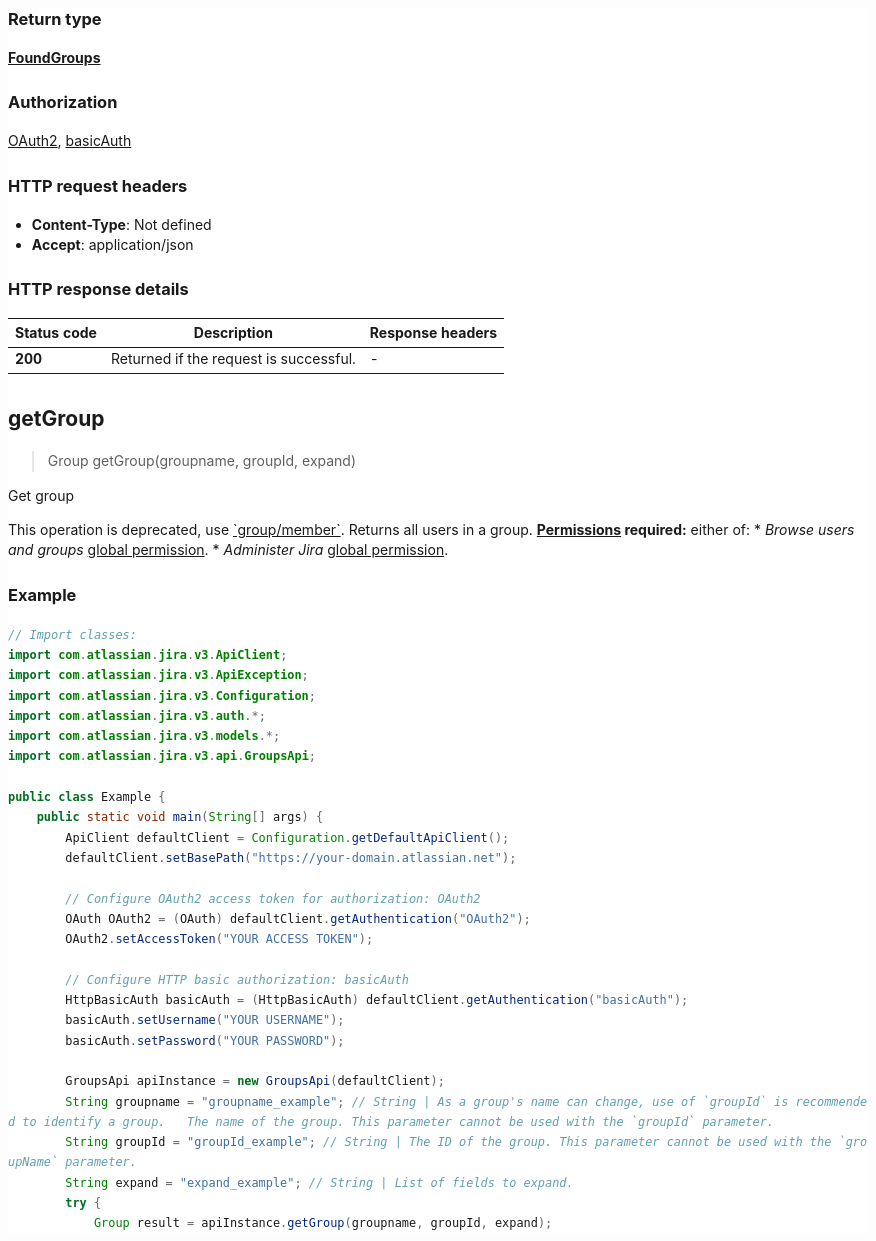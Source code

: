 ### Return type

[**FoundGroups**](FoundGroups.md)

### Authorization

[OAuth2](../README.md#OAuth2), [basicAuth](../README.md#basicAuth)

### HTTP request headers

- **Content-Type**: Not defined
- **Accept**: application/json


### HTTP response details
| Status code | Description | Response headers |
|-------------|-------------|------------------|
| **200** | Returned if the request is successful. |  -  |


## getGroup

> Group getGroup(groupname, groupId, expand)

Get group

This operation is deprecated, use [&#x60;group/member&#x60;](#api-rest-api-3-group-member-get).  Returns all users in a group.  **[Permissions](#permissions) required:** either of:   *  *Browse users and groups* [global permission](https://confluence.atlassian.com/x/x4dKLg).  *  *Administer Jira* [global permission](https://confluence.atlassian.com/x/x4dKLg).

### Example

```java
// Import classes:
import com.atlassian.jira.v3.ApiClient;
import com.atlassian.jira.v3.ApiException;
import com.atlassian.jira.v3.Configuration;
import com.atlassian.jira.v3.auth.*;
import com.atlassian.jira.v3.models.*;
import com.atlassian.jira.v3.api.GroupsApi;

public class Example {
    public static void main(String[] args) {
        ApiClient defaultClient = Configuration.getDefaultApiClient();
        defaultClient.setBasePath("https://your-domain.atlassian.net");
        
        // Configure OAuth2 access token for authorization: OAuth2
        OAuth OAuth2 = (OAuth) defaultClient.getAuthentication("OAuth2");
        OAuth2.setAccessToken("YOUR ACCESS TOKEN");

        // Configure HTTP basic authorization: basicAuth
        HttpBasicAuth basicAuth = (HttpBasicAuth) defaultClient.getAuthentication("basicAuth");
        basicAuth.setUsername("YOUR USERNAME");
        basicAuth.setPassword("YOUR PASSWORD");

        GroupsApi apiInstance = new GroupsApi(defaultClient);
        String groupname = "groupname_example"; // String | As a group's name can change, use of `groupId` is recommended to identify a group.   The name of the group. This parameter cannot be used with the `groupId` parameter.
        String groupId = "groupId_example"; // String | The ID of the group. This parameter cannot be used with the `groupName` parameter.
        String expand = "expand_example"; // String | List of fields to expand.
        try {
            Group result = apiInstance.getGroup(groupname, groupId, expand);
```